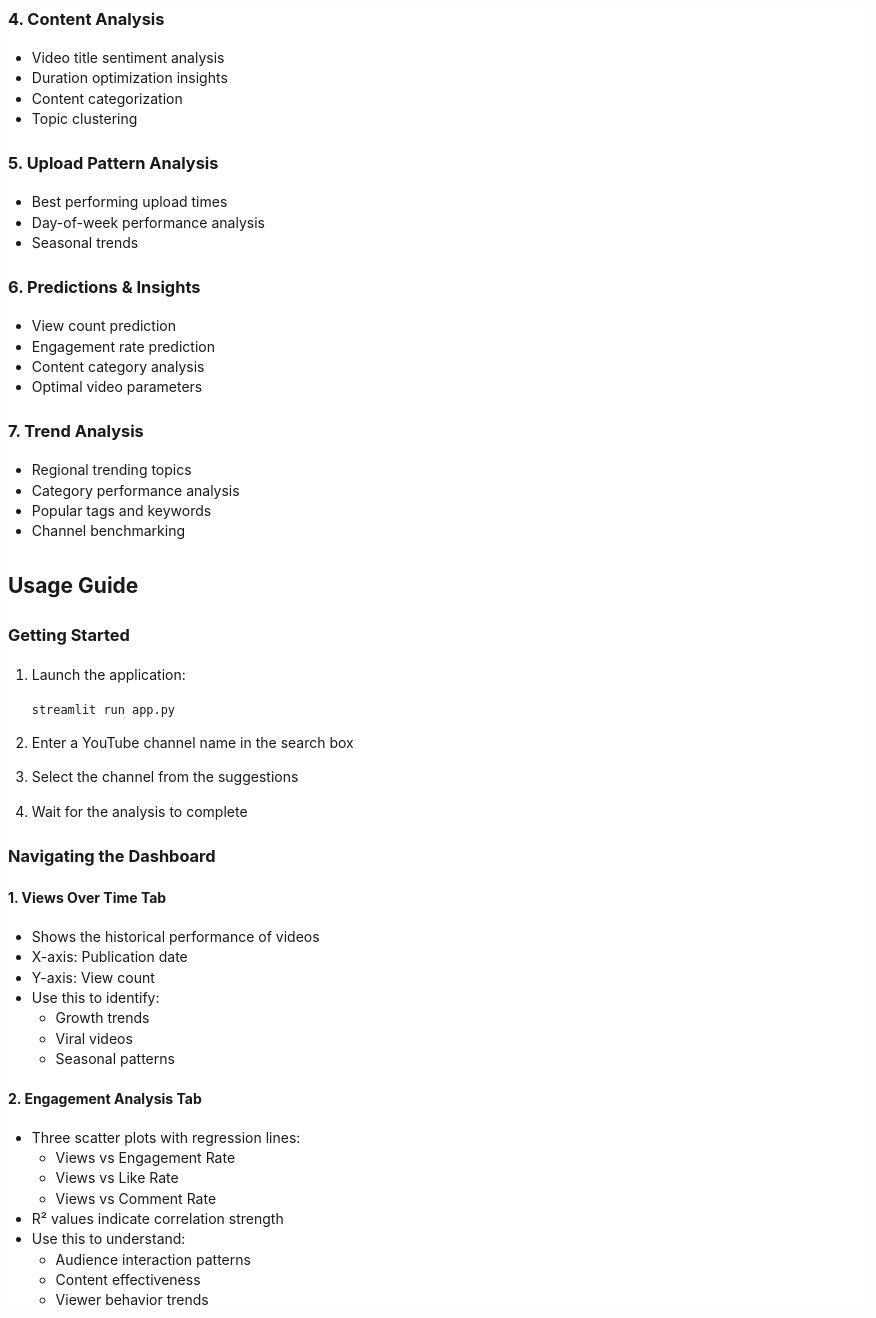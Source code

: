 ### 4. Content Analysis
- Video title sentiment analysis
- Duration optimization insights
- Content categorization
- Topic clustering

### 5. Upload Pattern Analysis
- Best performing upload times
- Day-of-week performance analysis
- Seasonal trends

### 6. Predictions & Insights
- View count prediction
- Engagement rate prediction
- Content category analysis
- Optimal video parameters

### 7. Trend Analysis
- Regional trending topics
- Category performance analysis
- Popular tags and keywords
- Channel benchmarking

## Usage Guide

### Getting Started
1. Launch the application:
   ```bash
   streamlit run app.py
   ```

2. Enter a YouTube channel name in the search box
3. Select the channel from the suggestions
4. Wait for the analysis to complete

### Navigating the Dashboard

#### 1. Views Over Time Tab
- Shows the historical performance of videos
- X-axis: Publication date
- Y-axis: View count
- Use this to identify:
  - Growth trends
  - Viral videos
  - Seasonal patterns

#### 2. Engagement Analysis Tab
- Three scatter plots with regression lines:
  - Views vs Engagement Rate
  - Views vs Like Rate
  - Views vs Comment Rate
- R² values indicate correlation strength
- Use this to understand:
  - Audience interaction patterns
  - Content effectiveness
  - Viewer behavior trends
